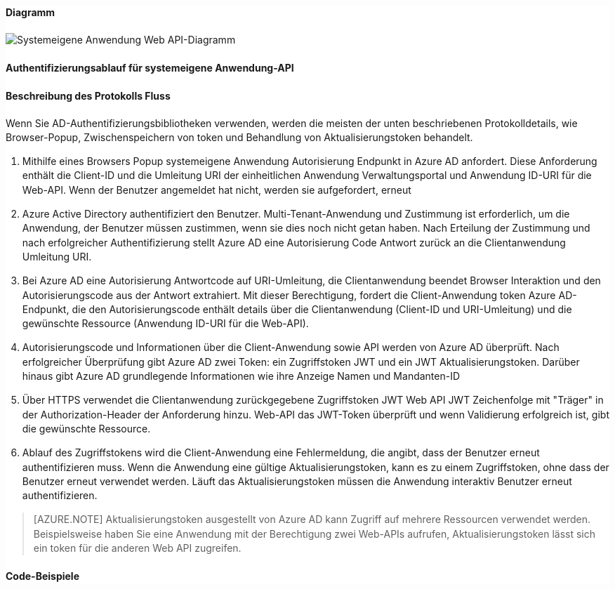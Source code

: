 #### <a name="diagram"></a>Diagramm

![Systemeigene Anwendung Web API-Diagramm](./media/active-directory-authentication-scenarios/native_app_to_web_api.png)

#### <a name="authentication-flow-for-native-application-to-api"></a>Authentifizierungsablauf für systemeigene Anwendung-API

#### <a name="description-of-protocol-flow"></a>Beschreibung des Protokolls Fluss


Wenn Sie AD-Authentifizierungsbibliotheken verwenden, werden die meisten der unten beschriebenen Protokolldetails, wie Browser-Popup, Zwischenspeichern von token und Behandlung von Aktualisierungstoken behandelt.

1. Mithilfe eines Browsers Popup systemeigene Anwendung Autorisierung Endpunkt in Azure AD anfordert. Diese Anforderung enthält die Client-ID und die Umleitung URI der einheitlichen Anwendung Verwaltungsportal und Anwendung ID-URI für die Web-API. Wenn der Benutzer angemeldet hat nicht, werden sie aufgefordert, erneut


2. Azure Active Directory authentifiziert den Benutzer. Multi-Tenant-Anwendung und Zustimmung ist erforderlich, um die Anwendung, der Benutzer müssen zustimmen, wenn sie dies noch nicht getan haben. Nach Erteilung der Zustimmung und nach erfolgreicher Authentifizierung stellt Azure AD eine Autorisierung Code Antwort zurück an die Clientanwendung Umleitung URI.


3. Bei Azure AD eine Autorisierung Antwortcode auf URI-Umleitung, die Clientanwendung beendet Browser Interaktion und den Autorisierungscode aus der Antwort extrahiert. Mit dieser Berechtigung, fordert die Client-Anwendung token Azure AD-Endpunkt, die den Autorisierungscode enthält details über die Clientanwendung (Client-ID und URI-Umleitung) und die gewünschte Ressource (Anwendung ID-URI für die Web-API).


4. Autorisierungscode und Informationen über die Client-Anwendung sowie API werden von Azure AD überprüft. Nach erfolgreicher Überprüfung gibt Azure AD zwei Token: ein Zugriffstoken JWT und ein JWT Aktualisierungstoken. Darüber hinaus gibt Azure AD grundlegende Informationen wie ihre Anzeige Namen und Mandanten-ID


5. Über HTTPS verwendet die Clientanwendung zurückgegebene Zugriffstoken JWT Web API JWT Zeichenfolge mit "Träger" in der Authorization-Header der Anforderung hinzu. Web-API das JWT-Token überprüft und wenn Validierung erfolgreich ist, gibt die gewünschte Ressource.


6. Ablauf des Zugriffstokens wird die Client-Anwendung eine Fehlermeldung, die angibt, dass der Benutzer erneut authentifizieren muss. Wenn die Anwendung eine gültige Aktualisierungstoken, kann es zu einem Zugriffstoken, ohne dass der Benutzer erneut verwendet werden. Läuft das Aktualisierungstoken müssen die Anwendung interaktiv Benutzer erneut authentifizieren.


> [AZURE.NOTE] Aktualisierungstoken ausgestellt von Azure AD kann Zugriff auf mehrere Ressourcen verwendet werden. Beispielsweise haben Sie eine Anwendung mit der Berechtigung zwei Web-APIs aufrufen, Aktualisierungstoken lässt sich ein token für die anderen Web API zugreifen.


#### <a name="code-samples"></a>Code-Beispiele
